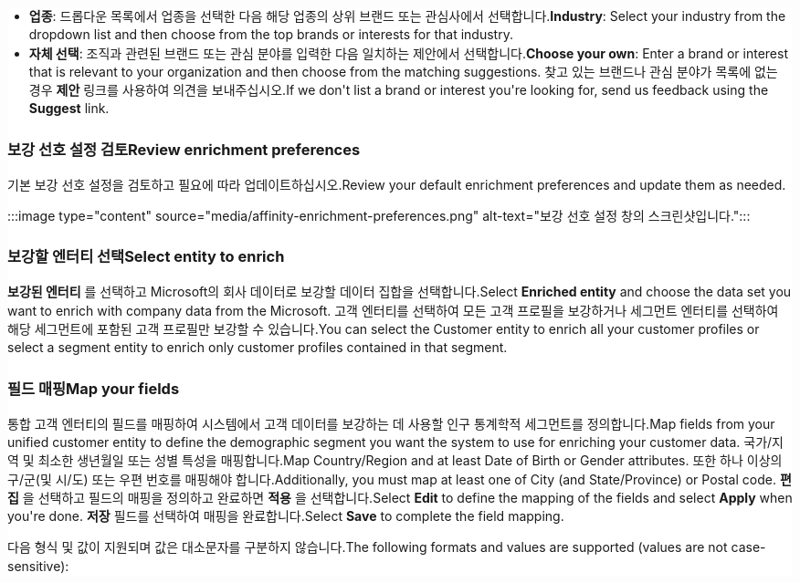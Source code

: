 - <span data-ttu-id="8c7f2-143">**업종**: 드롭다운 목록에서 업종을 선택한 다음 해당 업종의 상위 브랜드 또는 관심사에서 선택합니다.</span><span class="sxs-lookup"><span data-stu-id="8c7f2-143">**Industry**: Select your industry from the dropdown list and then choose from the top brands or interests for that industry.</span></span>
- <span data-ttu-id="8c7f2-144">**자체 선택**: 조직과 관련된 브랜드 또는 관심 분야를 입력한 다음 일치하는 제안에서 선택합니다.</span><span class="sxs-lookup"><span data-stu-id="8c7f2-144">**Choose your own**: Enter a brand or interest that is relevant to your organization and then choose from the matching suggestions.</span></span> <span data-ttu-id="8c7f2-145">찾고 있는 브랜드나 관심 분야가 목록에 없는 경우 **제안** 링크를 사용하여 의견을 보내주십시오.</span><span class="sxs-lookup"><span data-stu-id="8c7f2-145">If we don't list a brand or interest you're looking for, send us feedback using the **Suggest** link.</span></span>

### <a name="review-enrichment-preferences"></a><span data-ttu-id="8c7f2-146">보강 선호 설정 검토</span><span class="sxs-lookup"><span data-stu-id="8c7f2-146">Review enrichment preferences</span></span>

<span data-ttu-id="8c7f2-147">기본 보강 선호 설정을 검토하고 필요에 따라 업데이트하십시오.</span><span class="sxs-lookup"><span data-stu-id="8c7f2-147">Review your default enrichment preferences and update them as needed.</span></span>

:::image type="content" source="media/affinity-enrichment-preferences.png" alt-text="보강 선호 설정 창의 스크린샷입니다.":::

### <a name="select-entity-to-enrich"></a><span data-ttu-id="8c7f2-149">보강할 엔터티 선택</span><span class="sxs-lookup"><span data-stu-id="8c7f2-149">Select entity to enrich</span></span>

<span data-ttu-id="8c7f2-150">**보강된 엔터티** 를 선택하고 Microsoft의 회사 데이터로 보강할 데이터 집합을 선택합니다.</span><span class="sxs-lookup"><span data-stu-id="8c7f2-150">Select **Enriched entity** and choose the data set you want to enrich with company data from the Microsoft.</span></span> <span data-ttu-id="8c7f2-151">고객 엔터티를 선택하여 모든 고객 프로필을 보강하거나 세그먼트 엔터티를 선택하여 해당 세그먼트에 포함된 고객 프로필만 보강할 수 있습니다.</span><span class="sxs-lookup"><span data-stu-id="8c7f2-151">You can select the Customer entity to enrich all your customer profiles or select a segment entity to enrich only customer profiles contained in that segment.</span></span>

### <a name="map-your-fields"></a><span data-ttu-id="8c7f2-152">필드 매핑</span><span class="sxs-lookup"><span data-stu-id="8c7f2-152">Map your fields</span></span>

<span data-ttu-id="8c7f2-153">통합 고객 엔터티의 필드를 매핑하여 시스템에서 고객 데이터를 보강하는 데 사용할 인구 통계학적 세그먼트를 정의합니다.</span><span class="sxs-lookup"><span data-stu-id="8c7f2-153">Map fields from your unified customer entity to define the demographic segment you want the system to use for enriching your customer data.</span></span> <span data-ttu-id="8c7f2-154">국가/지역 및 최소한 생년월일 또는 성별 특성을 매핑합니다.</span><span class="sxs-lookup"><span data-stu-id="8c7f2-154">Map Country/Region and at least Date of Birth or Gender attributes.</span></span> <span data-ttu-id="8c7f2-155">또한 하나 이상의 구/군(및 시/도) 또는 우편 번호를 매핑해야 합니다.</span><span class="sxs-lookup"><span data-stu-id="8c7f2-155">Additionally, you must map at least one of City (and State/Province) or Postal code.</span></span> <span data-ttu-id="8c7f2-156">**편집** 을 선택하고 필드의 매핑을 정의하고 완료하면 **적용** 을 선택합니다.</span><span class="sxs-lookup"><span data-stu-id="8c7f2-156">Select **Edit** to define the mapping of the fields and select **Apply** when you're done.</span></span> <span data-ttu-id="8c7f2-157">**저장** 필드를 선택하여 매핑을 완료합니다.</span><span class="sxs-lookup"><span data-stu-id="8c7f2-157">Select **Save** to complete the field mapping.</span></span>

<span data-ttu-id="8c7f2-158">다음 형식 및 값이 지원되며 값은 대소문자를 구분하지 않습니다.</span><span class="sxs-lookup"><span data-stu-id="8c7f2-158">The following formats and values are supported (values are not case-sensitive):</span></span>
